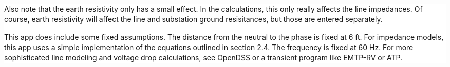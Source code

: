 Also note that the earth resistivity only has a small effect. In the
calculations, this only really affects the line impedances. Of course, earth
resistivity will affect the line and substation ground resisitances, but those
are entered separately.

This app does include some fixed assumptions. The distance from the neutral to
the phase is fixed at 6 ft. For impedance models, this app uses a simple
implementation of the equations outlined in section 2.4. The frequency is fixed
at 60 Hz. For more sophisticated line modeling and voltage drop calculations,
see [OpenDSS](http://smartgrid.epri.com/SimulationTool.aspx) or a transient
program like [EMTP-RV](http://emtp.com) or [ATP](http://emtp.org).
